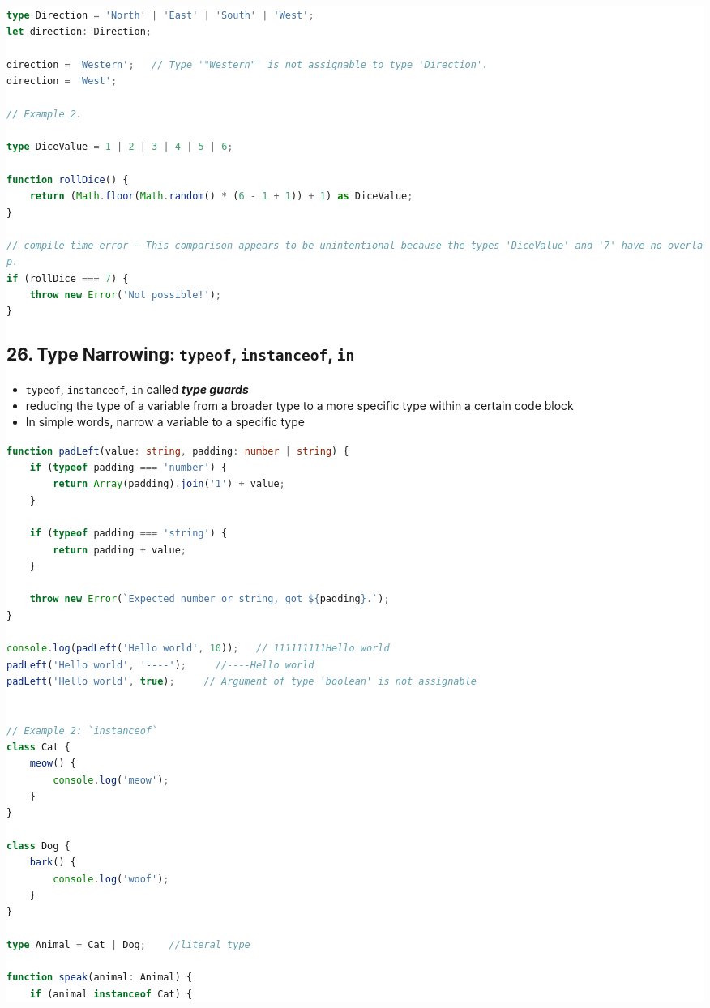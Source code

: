 
```ts
type Direction = 'North' | 'East' | 'South' | 'West';
let direction: Direction;

direction = 'Western';   // Type '"Western"' is not assignable to type 'Direction'.
direction = 'West';

// Example 2.

type DiceValue = 1 | 2 | 3 | 4 | 5 | 6;

function rollDice() {
    return (Math.floor(Math.random() * (6 - 1 + 1)) + 1) as DiceValue;
}

// compile time error - This comparison appears to be unintentional because the types 'DiceValue' and '7' have no overlap.
if (rollDice === 7) {
    throw new Error('Not possible!');
}
```

## 26. Type Narrowing: `typeof`, `instanceof`, `in`
- `typeof`, `instanceof`, `in` called ***type guards***
- reducing the type of a variable from a broader type to a more specific type within a certain code block
- In simple words, narrow a variable to a specific type

```ts
function padLeft(value: string, padding: number | string) {
    if (typeof padding === 'number') {
        return Array(padding).join('1') + value;
    }

    if (typeof padding === 'string') {
        return padding + value;
    }

    throw new Error(`Expected number or string, got ${padding}.`);
}

console.log(padLeft('Hello world', 10));   // 111111111Hello world
padLeft('Hello world', '----');     //----Hello world
padLeft('Hello world', true);     // Argument of type 'boolean' is not assignable 


// Example 2: `instanceof`
class Cat {
    meow() {
        console.log('meow');
    }
}

class Dog {
    bark() {
        console.log('woof');
    }
}

type Animal = Cat | Dog;    //literal type

function speak(animal: Animal) {
    if (animal instanceof Cat) {
```